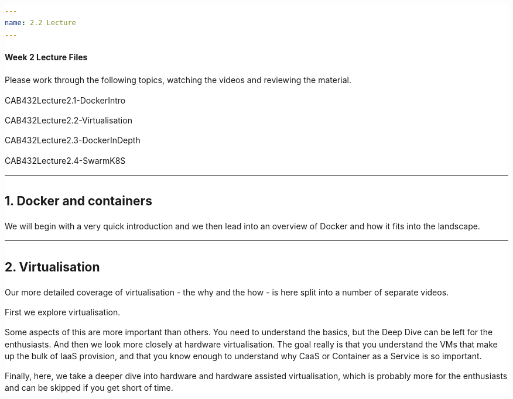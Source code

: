 ```yaml
---
name: 2.2 Lecture
---
```


#### Week 2 Lecture Files


Please work through the following topics, watching the videos and reviewing the material.

<filelink filename='CAB432Lecture2.1-DockerIntro.pdf'>CAB432Lecture2.1-DockerIntro</filelink>

<filelink filename='CAB432Lecture2.2-Virtualisation.pdf'>CAB432Lecture2.2-Virtualisation</filelink>

<filelink filename='CAB432Lecture2.3-DockerInDepth.pdf'>CAB432Lecture2.3-DockerInDepth</filelink>

<filelink filename='CAB432Lecture2.4-SwarmK8S.pdf'>CAB432Lecture2.4-SwarmK8S</filelink>

----------------------------------------------------- 

## 1. Docker and containers

We will begin with a very quick introduction and we then lead into an overview of Docker and how it fits into the landscape.

<iframe style="width: 608px; height: 652px;" src="https://canvas.qut.edu.au/courses/14490/external_tools/retrieve?display=borderless&amp;url=https://mediahub.canvas.qut.edu.au/browseandembed/index/media/entryid/0_ztoeprqs" allowfullscreen="allowfullscreen"></iframe>

----------------------------------------------------- 

## 2. Virtualisation

Our more detailed coverage of virtualisation - the why and the how - is here split into a number of separate videos. 

First we explore virtualisation.

<iframe style="width: 608px; height: 652px;" src="https://canvas.qut.edu.au/courses/14490/external_tools/retrieve?display=borderless&amp;url=https://mediahub.canvas.qut.edu.au/browseandembed/index/media/entryid/0_w8sgdosm" allowfullscreen="allowfullscreen"></iframe>

Some aspects of this are more important than others. You need to understand the basics, but the Deep Dive can be left for the enthusiasts. And then we look more closely at hardware virtualisation. The goal really is that you understand the VMs that make up the bulk of IaaS provision, and that you know enough to understand why CaaS or Container as a Service is so important. 

<iframe style="width: 608px; height: 652px;" src="https://canvas.qut.edu.au/courses/14490/external_tools/retrieve?display=borderless&amp;url=https://mediahub.canvas.qut.edu.au/browseandembed/index/media/entryid/0_6rwxzq53" allowfullscreen="allowfullscreen"></iframe>



Finally, here, we take a deeper dive into hardware and hardware assisted virtualisation, which is probably more for the enthusiasts and can be skipped if you get short of time.

